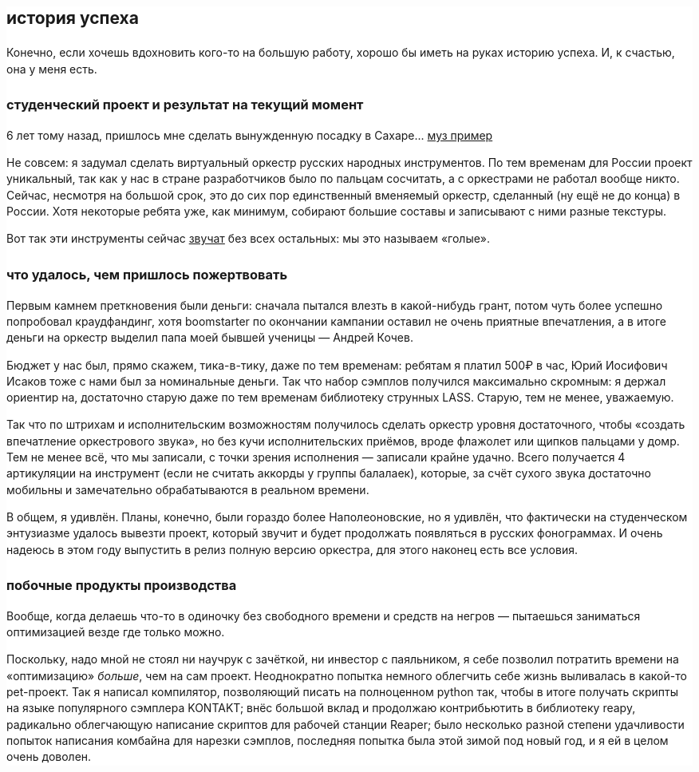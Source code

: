 ## история успеха

Конечно, если хочешь вдохновить кого-то на большую работу, хорошо бы иметь на руках историю успеха. И, к счастью, она у меня есть.

### студенческий проект и результат на текущий момент

6 лет тому назад, пришлось мне сделать вынужденную посадку в Сахаре... [муз пример](добрый_жук.mp3)

Не совсем: я задумал сделать виртуальный оркестр русских народных инструментов. По тем временам для России проект уникальный, так как у нас в стране разработчиков было по пальцам сосчитать, а с оркестрами не работал вообще никто. Сейчас, несмотря на большой срок, это до сих пор единственный вменяемый оркестр, сделанный (ну ещё не до конца) в России. Хотя некоторые ребята уже, как минимум, собирают большие составы и записывают с ними разные текстуры.

Вот так эти инструменты сейчас [звучат](добрый_жук_naked.mp3) без всех остальных: мы это называем «голые».

### что удалось, чем пришлось пожертвовать

Первым камнем преткновения были деньги: сначала пытался влезть в какой-нибудь грант, потом чуть более успешно попробовал краудфандинг, хотя boomstarter по окончании кампании оставил не очень приятные впечатления, а в итоге деньги на оркестр выделил папа моей бывшей ученицы — Андрей Кочев.

Бюджет у нас был, прямо скажем, тика-в-тику, даже по тем временам: ребятам я платил 500₽ в час, Юрий Иосифович Исаков тоже с нами был за номинальные деньги. Так что набор сэмплов получился максимально скромным: я держал ориентир на, достаточно старую даже по тем временам библиотеку струнных LASS. Старую, тем не менее, уважаемую.

Так что по штрихам и исполнительским возможностям получилось сделать оркестр уровня достаточного, чтобы «создать впечатление оркестрового звука», но без кучи исполнительских приёмов, вроде флажолет или щипков пальцами у домр. Тем не менее всё, что мы записали, с точки зрения исполнения — записали крайне удачно. Всего получается 4 артикуляции на инструмент (если не считать аккорды у группы балалаек), которые, за счёт сухого звука достаточно мобильны и замечательно обрабатываются в реальном времени.

В общем, я удивлён. Планы, конечно, были гораздо более Наполеоновские, но я удивлён, что фактически на студенческом энтузиазме удалось вывезти проект, который звучит и будет продолжать появляться в русских фонограммах. И очень надеюсь в этом году выпустить в релиз полную версию оркестра, для этого наконец есть все условия.

### побочные продукты производства

Вообще, когда делаешь что-то в одиночку без свободного времени и средств на негров — пытаешься заниматься оптимизацией везде где только можно.

Поскольку, надо мной не стоял ни научрук с зачёткой, ни инвестор с паяльником, я себе позволил потратить времени на «оптимизацию» *больше*, чем на сам проект. Неоднократно попытка немного облегчить себе жизнь выливалась в какой-то pet-проект. Так я написал компилятор, позволяющий писать на полноценном python так, чтобы в итоге получать скрипты на языке популярного сэмплера KONTAKT; внёс большой вклад и продолжаю контрибьютить в библиотеку reapy, радикально облегчающую написание скриптов для рабочей станции Reaper; было несколько разной степени удачливости попыток написания комбайна для нарезки сэмплов, последняя попытка была этой зимой под новый год, и я ей в целом очень доволен.
